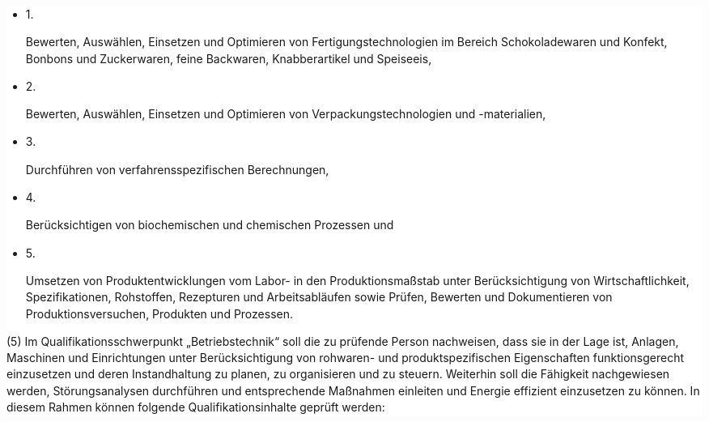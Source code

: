   - 1\.
    
    <div style="">
    
    Bewerten, Auswählen, Einsetzen und Optimieren von
    Fertigungstechnologien im Bereich Schokoladewaren und Konfekt,
    Bonbons und Zuckerwaren, feine Backwaren, Knabberartikel und
    Speiseeis,
    
    </div>

  - 2\.
    
    <div style="">
    
    Bewerten, Auswählen, Einsetzen und Optimieren von
    Verpackungstechnologien und -materialien,
    
    </div>

  - 3\.
    
    <div style="">
    
    Durchführen von verfahrensspezifischen Berechnungen,
    
    </div>

  - 4\.
    
    <div style="">
    
    Berücksichtigen von biochemischen und chemischen Prozessen und
    
    </div>

  - 5\.
    
    <div style="">
    
    Umsetzen von Produktentwicklungen vom Labor- in den
    Produktionsmaßstab unter Berücksichtigung von Wirtschaftlichkeit,
    Spezifikationen, Rohstoffen, Rezepturen und Arbeitsabläufen sowie
    Prüfen, Bewerten und Dokumentieren von Produktionsversuchen,
    Produkten und Prozessen.
    
    </div>

</div>

<div class="jurAbsatz">

(5) Im Qualifikationsschwerpunkt „Betriebstechnik“ soll die zu prüfende
Person nachweisen, dass sie in der Lage ist, Anlagen, Maschinen und
Einrichtungen unter Berücksichtigung von rohwaren- und
produktspezifischen Eigenschaften funktionsgerecht einzusetzen und deren
Instandhaltung zu planen, zu organisieren und zu steuern. Weiterhin soll
die Fähigkeit nachgewiesen werden, Störungsanalysen durchführen und
entsprechende Maßnahmen einleiten und Energie effizient einzusetzen zu
können. In diesem Rahmen können folgende Qualifikationsinhalte geprüft
werden:
